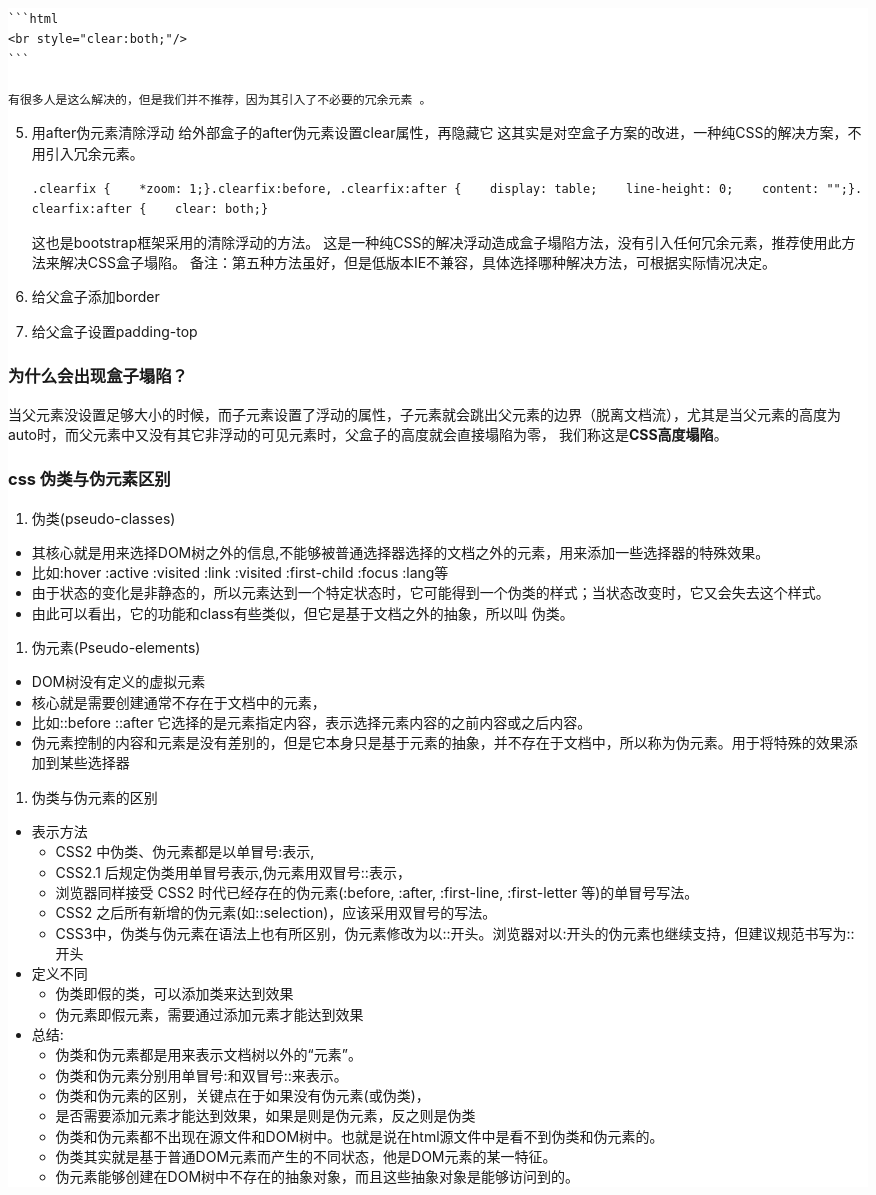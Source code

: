     ```html
    <br style="clear:both;"/>
    ```
    
    有很多人是这么解决的，但是我们并不推荐，因为其引入了不必要的冗余元素 。
    
5. 用after伪元素清除浮动 给外部盒子的after伪元素设置clear属性，再隐藏它 这其实是对空盒子方案的改进，一种纯CSS的解决方案，不用引入冗余元素。
    
    ```html
    .clearfix {    *zoom: 1;}.clearfix:before, .clearfix:after {    display: table;    line-height: 0;    content: "";}.clearfix:after {    clear: both;}
    ```
    
    这也是bootstrap框架采用的清除浮动的方法。 这是一种纯CSS的解决浮动造成盒子塌陷方法，没有引入任何冗余元素，推荐使用此方法来解决CSS盒子塌陷。 备注：第五种方法虽好，但是低版本IE不兼容，具体选择哪种解决方法，可根据实际情况决定。
    
6. 给父盒子添加border
7. 给父盒子设置padding-top

### 为什么会出现盒子塌陷？

当父元素没设置足够大小的时候，而子元素设置了浮动的属性，子元素就会跳出父元素的边界（脱离文档流），尤其是当父元素的高度为auto时，而父元素中又没有其它非浮动的可见元素时，父盒子的高度就会直接塌陷为零， 我们称这是**CSS高度塌陷**。

### css 伪类与伪元素区别

1. 伪类(pseudo-classes)
- 其核⼼就是⽤来选择DOM树之外的信息,不能够被普通选择器选择的⽂档之外的元素，⽤来添加⼀些选择器的特殊效果。
- ⽐如:hover :active :visited :link :visited :first-child :focus :lang等
- 由于状态的变化是⾮静态的，所以元素达到⼀个特定状态时，它可能得到⼀个伪类的样式；当状态改变时，它⼜会失去这个样式。
- 由此可以看出，它的功能和class有些类似，但它是基于⽂档之外的抽象，所以叫 伪类。
1. 伪元素(Pseudo-elements)
- DOM树没有定义的虚拟元素
- 核⼼就是需要创建通常不存在于⽂档中的元素，
- ⽐如::before ::after 它选择的是元素指定内容，表示选择元素内容的之前内容或之后内容。
- 伪元素控制的内容和元素是没有差别的，但是它本身只是基于元素的抽象，并不存在于⽂档中，所以称为伪元素。⽤于将特殊的效果添加到某些选择器
1. 伪类与伪元素的区别
- 表示⽅法
    - CSS2 中伪类、伪元素都是以单冒号:表示,
    - CSS2.1 后规定伪类⽤单冒号表示,伪元素⽤双冒号::表示，
    - 浏览器同样接受 CSS2 时代已经存在的伪元素(:before, :after, :first-line, :first-letter 等)的单冒号写法。
    - CSS2 之后所有新增的伪元素(如::selection)，应该采⽤双冒号的写法。
    - CSS3中，伪类与伪元素在语法上也有所区别，伪元素修改为以::开头。浏览器对以:开头的伪元素也继续⽀持，但建议规范书写为::开头
- 定义不同
    - 伪类即假的类，可以添加类来达到效果
    - 伪元素即假元素，需要通过添加元素才能达到效果
- 总结:
    - 伪类和伪元素都是⽤来表示⽂档树以外的“元素”。
    - 伪类和伪元素分别⽤单冒号:和双冒号::来表示。
    - 伪类和伪元素的区别，关键点在于如果没有伪元素(或伪类)，
    - 是否需要添加元素才能达到效果，如果是则是伪元素，反之则是伪类
    - 伪类和伪元素都不出现在源⽂件和DOM树中。也就是说在html源⽂件中是看不到伪类和伪元素的。
    - 伪类其实就是基于普通DOM元素⽽产⽣的不同状态，他是DOM元素的某⼀特征。
    - 伪元素能够创建在DOM树中不存在的抽象对象，⽽且这些抽象对象是能够访问到的。
